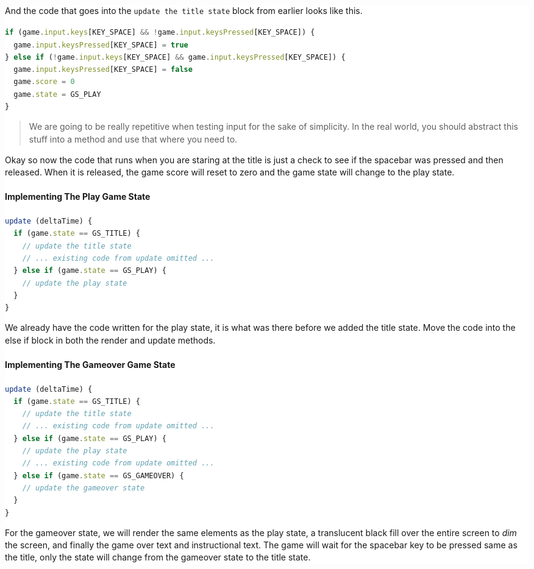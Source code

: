 And the code that goes into the `update the title state` block from earlier looks like this.

```js
if (game.input.keys[KEY_SPACE] && !game.input.keysPressed[KEY_SPACE]) {
  game.input.keysPressed[KEY_SPACE] = true
} else if (!game.input.keys[KEY_SPACE] && game.input.keysPressed[KEY_SPACE]) {
  game.input.keysPressed[KEY_SPACE] = false
  game.score = 0
  game.state = GS_PLAY
}
```

> We are going to be really repetitive when testing input for the sake of simplicity. In the real world, you should abstract this stuff into a method and use that where you need to.

Okay so now the code that runs when you are staring at the title is just a check to see if the spacebar was pressed and then released. When it is  released, the game score will reset to zero and the game state will change to the play state.

#### Implementing The Play Game State

```js
update (deltaTime) {
  if (game.state == GS_TITLE) {
    // update the title state
    // ... existing code from update omitted ...
  } else if (game.state == GS_PLAY) {
    // update the play state
  }
}
```

We already have the code written for the play state, it is what was there before we added the title state. Move the code into the else if block in both the render and update methods.

#### Implementing The Gameover Game State

```js
update (deltaTime) {
  if (game.state == GS_TITLE) {
    // update the title state
    // ... existing code from update omitted ...
  } else if (game.state == GS_PLAY) {
    // update the play state
    // ... existing code from update omitted ...
  } else if (game.state == GS_GAMEOVER) {
    // update the gameover state
  }
}
```

For the gameover state, we will render the same elements as the play state, a translucent black fill over the entire screen to *dim* the screen, and finally the game over text and instructional text. The game will wait for the spacebar key to be pressed same as the title, only the state will change from the gameover state to the title state.
